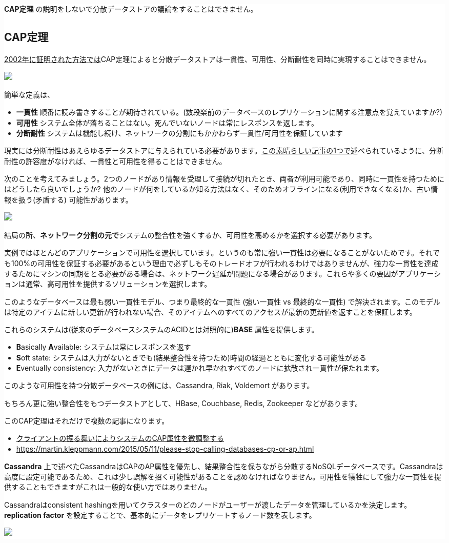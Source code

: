 **CAP定理** の説明をしないで分散データストアの議論をすることはできません。


## CAP定理

[2002年に証明された方法では](https://mwhittaker.github.io/blog/an_illustrated_proof_of_the_cap_theorem/)CAP定理によると分散データストアは一貫性、可用性、分断耐性を同時に実現することはできません。

![](https://paper-attachments.dropbox.com/s_7C5824095611B6F99CD897C257373A1B301D6BA090DAE1EE35920999DD48FC87_1554633473239_image.png)


簡単な定義は、

- **一貫性** 順番に読み書きすることが期待されている。(数段楽前のデータベースのレプリケーションに関する注意点を覚えていますか?)
- **可用性** システム全体が落ちることはない。死んでいないノードは常にレスポンスを返します。
- **分断耐性** システムは機能し続け、ネットワークの分割にもかかわらず一貫性/可用性を保証しています

現実には分断耐性はあえらゆるデータストアに与えられている必要があります。[この素晴らしい記事の1つで](https://codahale.com/you-cant-sacrifice-partition-tolerance/)述べられているように、分断耐性の許容度がなければ、一貫性と可用性を得ることはできません。

次のことを考えてみましょう。2つのノードがあり情報を受理して接続が切れたとき、両者が利用可能であり、同時に一貫性を持つためにはどうしたら良いでしょうか? 他のノードが何をしているか知る方法はなく、そのためオフラインになる(利用できなくなる)か、古い情報を扱う(矛盾する) 可能性があります。

![](https://paper-attachments.dropbox.com/s_7C5824095611B6F99CD897C257373A1B301D6BA090DAE1EE35920999DD48FC87_1554633883205_image.png)


結局の所、**ネットワーク分割の元で**システムの整合性を強くするか、可用性を高めるかを選択する必要があります。

実例ではほとんどのアプリケーションで可用性を選択しています。というのも常に強い一貫性は必要になることがないためです。それでも100%の可用性を保証する必要があるという理由で必ずしもそのトレードオフが行われるわけではありませんが、強力な一貫性を達成するためにマシンの同期をとる必要がある場合は、ネットワーク遅延が問題になる場合があります。これらや多くの要因がアプリケーションは通常、高可用性を提供するソリューションを選択します。

このようなデータベースは最も弱い一貫性モデル、つまり最終的な一貫性 (強い一貫性 vs 最終的な一貫性) で解決されます。このモデルは特定のアイテムに新しい更新が行われない場合、そのアイテムへのすべてのアクセスが最新の更新値を返すことを保証します。

これらのシステムは(従来のデータベースシステムのACIDとは対照的に)**BASE** 属性を提供します。


- **B**asically **A**vailable: システムは常にレスポンスを返す
- **S**oft state: システムは入力がないときでも(結果整合性を持つため)時間の経過とともに変化する可能性がある
- **E**ventually consistency: 入力がないときにデータは遅かれ早かれすべてのノードに拡散され一貫性が保たれます。

このような可用性を持つ分散データベースの例には、Cassandra, Riak, Voldemort があります。

もちろん更に強い整合性をもつデータストアとして、HBase, Couchbase, Redis, Zookeeper などがあります。

このCAP定理はそれだけで複数の記事になります。

- [クライアントの振る舞いによりシステムのCAP属性を微調整する](http://www.goland.org/blockchain_and_cap/)
- https://martin.kleppmann.com/2015/05/11/please-stop-calling-databases-cp-or-ap.html

**Cassandra**
上で述べたCassandraはCAPのAP属性を優先し、結果整合性を保ちながら分散するNoSQLデータベースです。Cassandraは高度に設定可能であるため、これは少し誤解を招く可能性があることを認めなければなりません。可用性を犠牲にして強力な一貫性を提供することもできますがこれは一般的な使い方ではありません。

Cassandraはconsistent hashingを用いてクラスターのどのノードがユーザーが渡したデータを管理しているかを決定します。**replication factor** を設定することで、基本的にデータをレプリケートするノード数を表します。

![](https://paper-attachments.dropbox.com/s_7C5824095611B6F99CD897C257373A1B301D6BA090DAE1EE35920999DD48FC87_1558929994959_image.png)
